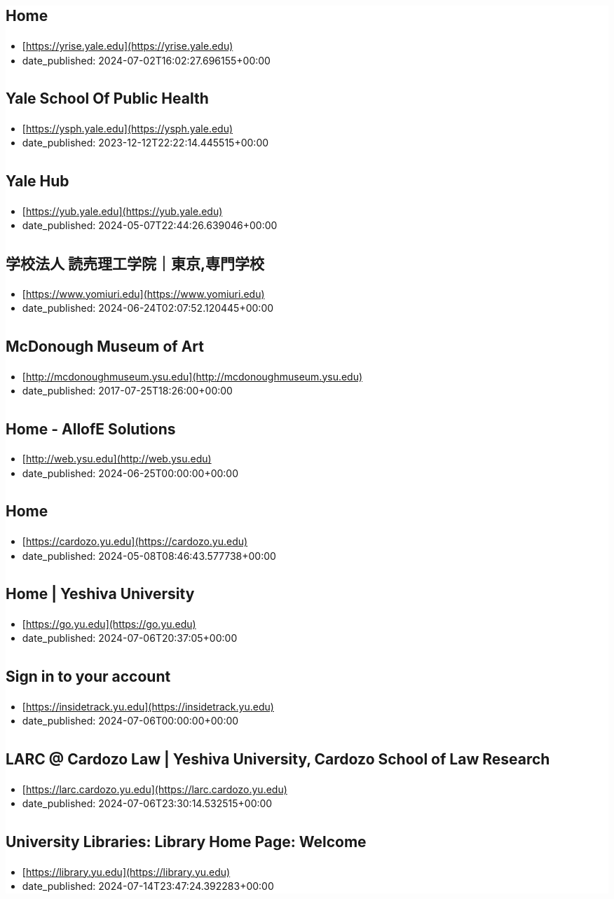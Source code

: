  ## Home
 - [https://yrise.yale.edu](https://yrise.yale.edu)
 - date_published: 2024-07-02T16:02:27.696155+00:00

 ## Yale School Of Public Health
 - [https://ysph.yale.edu](https://ysph.yale.edu)
 - date_published: 2023-12-12T22:22:14.445515+00:00

 ## Yale Hub
 - [https://yub.yale.edu](https://yub.yale.edu)
 - date_published: 2024-05-07T22:44:26.639046+00:00

 ## 学校法人 読売理工学院｜東京,専門学校
 - [https://www.yomiuri.edu](https://www.yomiuri.edu)
 - date_published: 2024-06-24T02:07:52.120445+00:00

 ## McDonough Museum of Art
 - [http://mcdonoughmuseum.ysu.edu](http://mcdonoughmuseum.ysu.edu)
 - date_published: 2017-07-25T18:26:00+00:00

 ## Home - AllofE Solutions
 - [http://web.ysu.edu](http://web.ysu.edu)
 - date_published: 2024-06-25T00:00:00+00:00

 ## Home
 - [https://cardozo.yu.edu](https://cardozo.yu.edu)
 - date_published: 2024-05-08T08:46:43.577738+00:00

 ## Home | Yeshiva University
 - [https://go.yu.edu](https://go.yu.edu)
 - date_published: 2024-07-06T20:37:05+00:00

 ## Sign in to your account
 - [https://insidetrack.yu.edu](https://insidetrack.yu.edu)
 - date_published: 2024-07-06T00:00:00+00:00

 ## LARC @ Cardozo Law | Yeshiva University, Cardozo School of Law Research
 - [https://larc.cardozo.yu.edu](https://larc.cardozo.yu.edu)
 - date_published: 2024-07-06T23:30:14.532515+00:00

 ## University Libraries: Library Home Page: Welcome
 - [https://library.yu.edu](https://library.yu.edu)
 - date_published: 2024-07-14T23:47:24.392283+00:00
